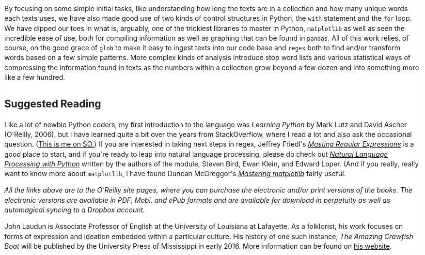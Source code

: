 By focusing on some simple initial tasks, like understanding how long the texts are in a collection and how many unique words each texts uses, we have also made good use of two kinds of control structures in Python, the `with` statement and the `for` loop. We have dipped our toes in what is, arguably, one of the trickiest libraries to master in Python, `matplotlib` as well as seen the incredible ease of use, both for compiling information as well as graphing that can be found in `pandas`. All of this work relies, of course, on the good grace of `glob` to make it easy to ingest texts into our code base and `regex` both to find and/or transform words based on a few simple patterns. More complex kinds of analysis introduce stop word lists and various statistical ways of compressing the information found in texts as the numbers within a collection grow beyond a few dozen and into something more like a few hundred.

## Suggested Reading

Like a lot of newbie Python coders, my first introduction to the language was _[Learning Python][]_ by Mark Lutz and David Ascher (O'Reilly, 2006), but I have learned quite a bit over the years from StackOverflow, where I read a lot and also ask the occasional question. ([This is me on SO.][so]) If you are interested in taking next steps in regex, Jeffrey Friedl's _[Masting Regular Expressions][]_ is a good place to start, and if you're ready to leap into natural language processing, please do check out _[Natural Language Processing with Python][]_ written by the authors of the module, Steven Bird, Ewan Klein, and Edward Loper. (And if you really, really want to know more about `matplotlib`, I have found Duncan McGreggor's _[Mastering matplotlib][]_ fairly useful. 

*All the links above are to the O'Reilly site pages, where you can purchase the electronic and/or print versions of the books. The electronic versions are available in PDF, Mobi, and ePub formats and are available for download in perpetuity as well as automagical syncing to a Dropbox account.*

John Laudun is Associate Professor of English at the University of Louisiana at Lafayette. As a folklorist, his work focuses on forms of expression and ideation embedded within a particular culture. His history of one such instance, _The Amazing Crawfish Boat_ will be published by the University Press of Mississippi in early 2016. More information can be found on [his website][jlo].

[Learning Python]: http://shop.oreilly.com/product/0636920028154.do
[so]: http://stackoverflow.com/users/1457672/john-laudun
[Masting Regular Expressions]: http://shop.oreilly.com/product/9780596528126.do
[Natural Language Processing with Python]: http://shop.oreilly.com/product/9780596516499.do
[Mastering matplotlib]: https://www.packtpub.com/big-data-and-business-intelligence/mastering-matplotlib
[jlo]: http://johnlaudun.org/


[ure]: http://programminghistorian.org/lessons/understanding-regular-expressions
[cre]: http://programminghistorian.org/lessons/cleaning-ocrd-text-with-regular-expressions
[jl1]: http://johnlaudun.org/20121230-macports-the-key-to-python-happiness/
[jl2]: http://johnlaudun.org/20150724-moving-to-python-3/